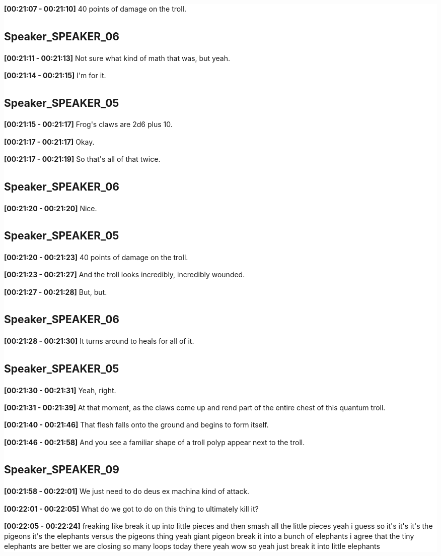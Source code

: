 **[00:21:07 - 00:21:10]** 40 points of damage on the troll.


## Speaker_SPEAKER_06

**[00:21:11 - 00:21:13]** Not sure what kind of math that was, but yeah.

**[00:21:14 - 00:21:15]** I'm for it.


## Speaker_SPEAKER_05

**[00:21:15 - 00:21:17]** Frog's claws are 2d6 plus 10.

**[00:21:17 - 00:21:17]** Okay.

**[00:21:17 - 00:21:19]** So that's all of that twice.


## Speaker_SPEAKER_06

**[00:21:20 - 00:21:20]** Nice.


## Speaker_SPEAKER_05

**[00:21:20 - 00:21:23]** 40 points of damage on the troll.

**[00:21:23 - 00:21:27]** And the troll looks incredibly, incredibly wounded.

**[00:21:27 - 00:21:28]** But, but.


## Speaker_SPEAKER_06

**[00:21:28 - 00:21:30]** It turns around to heals for all of it.


## Speaker_SPEAKER_05

**[00:21:30 - 00:21:31]** Yeah, right.

**[00:21:31 - 00:21:39]** At that moment, as the claws come up and rend part of the entire chest of this quantum troll.

**[00:21:40 - 00:21:46]** That flesh falls onto the ground and begins to form itself.

**[00:21:46 - 00:21:58]** And you see a familiar shape of a troll polyp appear next to the troll.


## Speaker_SPEAKER_09

**[00:21:58 - 00:22:01]** We just need to do deus ex machina kind of attack.

**[00:22:01 - 00:22:05]** What do we got to do on this thing to ultimately kill it?

**[00:22:05 - 00:22:24]** freaking like break it up into little pieces and then smash all the little pieces yeah i guess so it's it's it's the pigeons it's the elephants versus the pigeons thing yeah giant pigeon break it into a bunch of elephants i agree that the tiny elephants are better we are closing so many loops today there yeah wow so yeah just break it into little elephants
